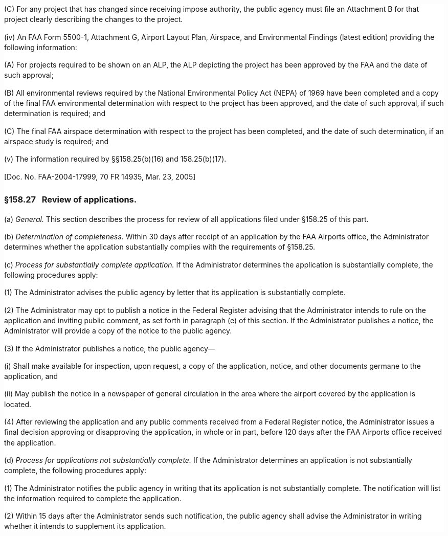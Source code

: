 \(C\) For any project that has changed since receiving impose authority, the public agency must file an Attachment B for that project clearly describing the changes to the project.

\(iv\) An FAA Form 5500-1, Attachment G, Airport Layout Plan, Airspace, and Environmental Findings (latest edition) providing the following information:

\(A\) For projects required to be shown on an ALP, the ALP depicting the project has been approved by the FAA and the date of such approval;

\(B\) All environmental reviews required by the National Environmental Policy Act (NEPA) of 1969 have been completed and a copy of the final FAA environmental determination with respect to the project has been approved, and the date of such approval, if such determination is required; and

\(C\) The final FAA airspace determination with respect to the project has been completed, and the date of such determination, if an airspace study is required; and

\(v\) The information required by §§158.25(b)(16) and 158.25(b)(17).

\[Doc. No. FAA-2004-17999, 70 FR 14935, Mar. 23, 2005\]

### §158.27   Review of applications.

\(a\) *General.* This section describes the process for review of all applications filed under §158.25 of this part.

\(b\) *Determination of completeness.* Within 30 days after receipt of an application by the FAA Airports office, the Administrator determines whether the application substantially complies with the requirements of §158.25.

\(c\) *Process for substantially complete application.* If the Administrator determines the application is substantially complete, the following procedures apply:

\(1\) The Administrator advises the public agency by letter that its application is substantially complete.

\(2\) The Administrator may opt to publish a notice in the Federal Register advising that the Administrator intends to rule on the application and inviting public comment, as set forth in paragraph (e) of this section. If the Administrator publishes a notice, the Administrator will provide a copy of the notice to the public agency.

\(3\) If the Administrator publishes a notice, the public agency—

\(i\) Shall make available for inspection, upon request, a copy of the application, notice, and other documents germane to the application, and

\(ii\) May publish the notice in a newspaper of general circulation in the area where the airport covered by the application is located.

\(4\) After reviewing the application and any public comments received from a Federal Register notice, the Administrator issues a final decision approving or disapproving the application, in whole or in part, before 120 days after the FAA Airports office received the application.

\(d\) *Process for applications not substantially complete.* If the Administrator determines an application is not substantially complete, the following procedures apply:

\(1\) The Administrator notifies the public agency in writing that its application is not substantially complete. The notification will list the information required to complete the application.

\(2\) Within 15 days after the Administrator sends such notification, the public agency shall advise the Administrator in writing whether it intends to supplement its application.
